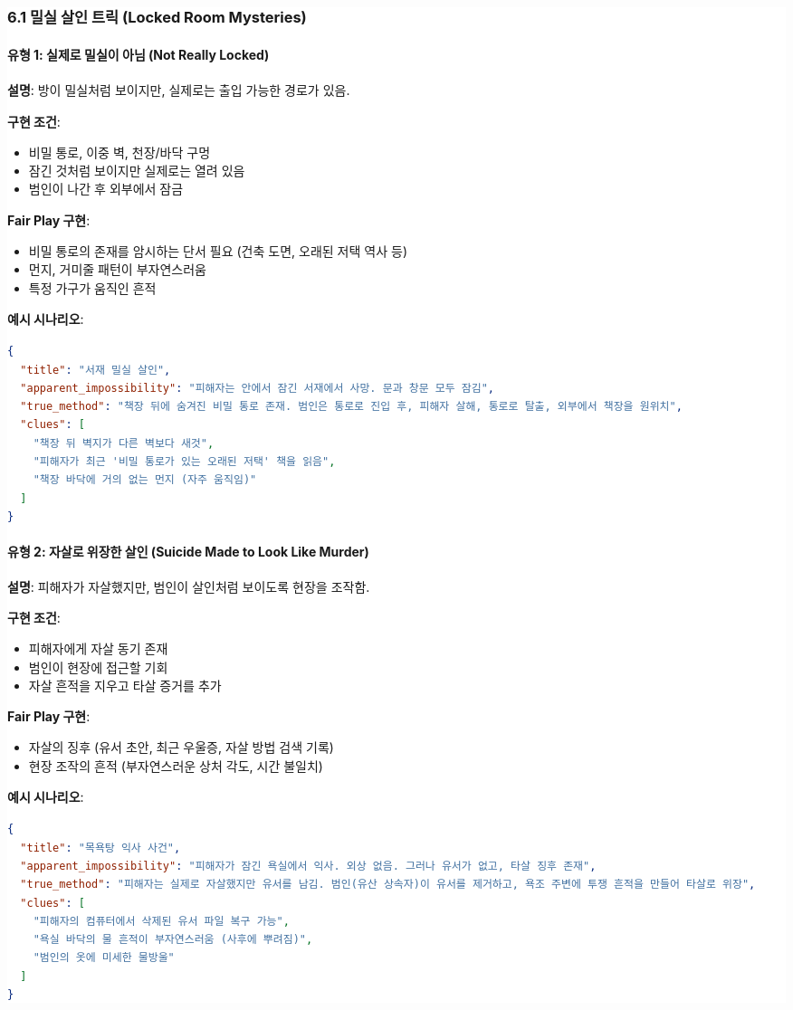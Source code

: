 ### 6.1 밀실 살인 트릭 (Locked Room Mysteries)

#### 유형 1: 실제로 밀실이 아님 (Not Really Locked)

**설명**: 방이 밀실처럼 보이지만, 실제로는 출입 가능한 경로가 있음.

**구현 조건**:
- 비밀 통로, 이중 벽, 천장/바닥 구멍
- 잠긴 것처럼 보이지만 실제로는 열려 있음
- 범인이 나간 후 외부에서 잠금

**Fair Play 구현**:
- 비밀 통로의 존재를 암시하는 단서 필요 (건축 도면, 오래된 저택 역사 등)
- 먼지, 거미줄 패턴이 부자연스러움
- 특정 가구가 움직인 흔적

**예시 시나리오**:
```json
{
  "title": "서재 밀실 살인",
  "apparent_impossibility": "피해자는 안에서 잠긴 서재에서 사망. 문과 창문 모두 잠김",
  "true_method": "책장 뒤에 숨겨진 비밀 통로 존재. 범인은 통로로 진입 후, 피해자 살해, 통로로 탈출, 외부에서 책장을 원위치",
  "clues": [
    "책장 뒤 벽지가 다른 벽보다 새것",
    "피해자가 최근 '비밀 통로가 있는 오래된 저택' 책을 읽음",
    "책장 바닥에 거의 없는 먼지 (자주 움직임)"
  ]
}
```

#### 유형 2: 자살로 위장한 살인 (Suicide Made to Look Like Murder)

**설명**: 피해자가 자살했지만, 범인이 살인처럼 보이도록 현장을 조작함.

**구현 조건**:
- 피해자에게 자살 동기 존재
- 범인이 현장에 접근할 기회
- 자살 흔적을 지우고 타살 증거를 추가

**Fair Play 구현**:
- 자살의 징후 (유서 초안, 최근 우울증, 자살 방법 검색 기록)
- 현장 조작의 흔적 (부자연스러운 상처 각도, 시간 불일치)

**예시 시나리오**:
```json
{
  "title": "목욕탕 익사 사건",
  "apparent_impossibility": "피해자가 잠긴 욕실에서 익사. 외상 없음. 그러나 유서가 없고, 타살 징후 존재",
  "true_method": "피해자는 실제로 자살했지만 유서를 남김. 범인(유산 상속자)이 유서를 제거하고, 욕조 주변에 투쟁 흔적을 만들어 타살로 위장",
  "clues": [
    "피해자의 컴퓨터에서 삭제된 유서 파일 복구 가능",
    "욕실 바닥의 물 흔적이 부자연스러움 (사후에 뿌려짐)",
    "범인의 옷에 미세한 물방울"
  ]
}
```
